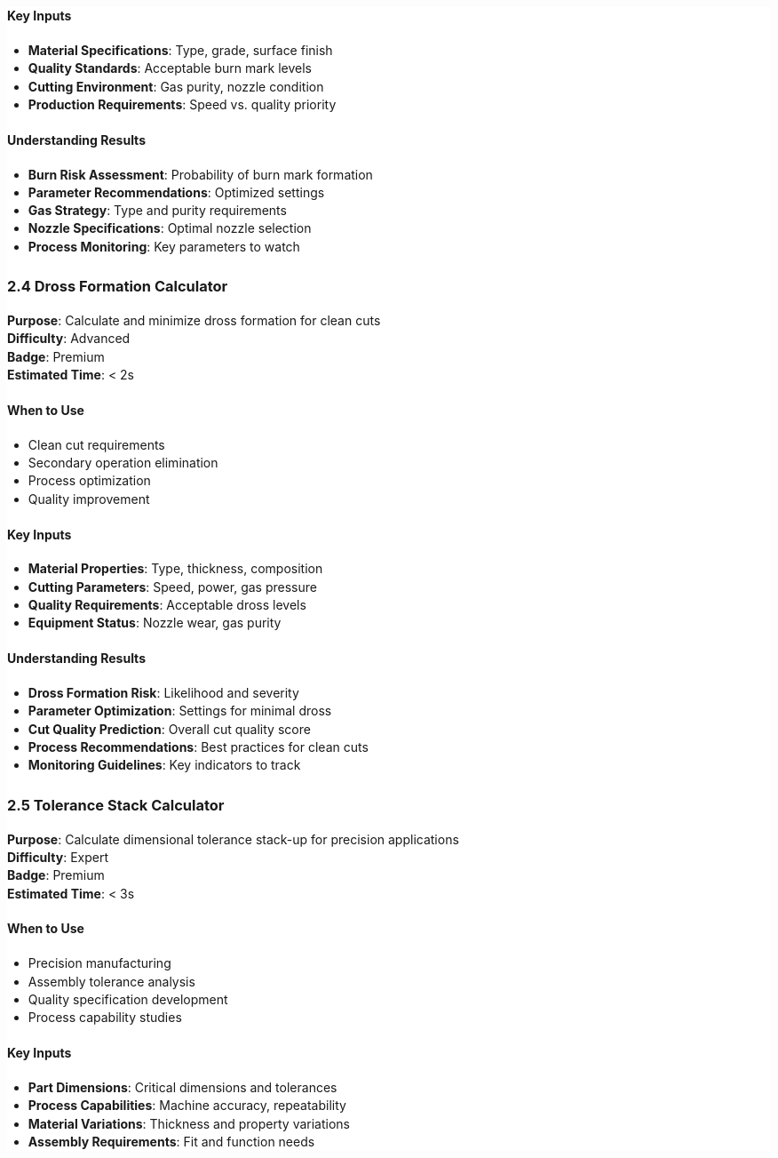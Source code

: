 #### Key Inputs
- **Material Specifications**: Type, grade, surface finish
- **Quality Standards**: Acceptable burn mark levels
- **Cutting Environment**: Gas purity, nozzle condition
- **Production Requirements**: Speed vs. quality priority

#### Understanding Results
- **Burn Risk Assessment**: Probability of burn mark formation
- **Parameter Recommendations**: Optimized settings
- **Gas Strategy**: Type and purity requirements
- **Nozzle Specifications**: Optimal nozzle selection
- **Process Monitoring**: Key parameters to watch

### 2.4 Dross Formation Calculator
**Purpose**: Calculate and minimize dross formation for clean cuts  
**Difficulty**: Advanced  
**Badge**: Premium  
**Estimated Time**: < 2s

#### When to Use
- Clean cut requirements
- Secondary operation elimination
- Process optimization
- Quality improvement

#### Key Inputs
- **Material Properties**: Type, thickness, composition
- **Cutting Parameters**: Speed, power, gas pressure
- **Quality Requirements**: Acceptable dross levels
- **Equipment Status**: Nozzle wear, gas purity

#### Understanding Results
- **Dross Formation Risk**: Likelihood and severity
- **Parameter Optimization**: Settings for minimal dross
- **Cut Quality Prediction**: Overall cut quality score
- **Process Recommendations**: Best practices for clean cuts
- **Monitoring Guidelines**: Key indicators to track

### 2.5 Tolerance Stack Calculator
**Purpose**: Calculate dimensional tolerance stack-up for precision applications  
**Difficulty**: Expert  
**Badge**: Premium  
**Estimated Time**: < 3s

#### When to Use
- Precision manufacturing
- Assembly tolerance analysis
- Quality specification development
- Process capability studies

#### Key Inputs
- **Part Dimensions**: Critical dimensions and tolerances
- **Process Capabilities**: Machine accuracy, repeatability
- **Material Variations**: Thickness and property variations
- **Assembly Requirements**: Fit and function needs
